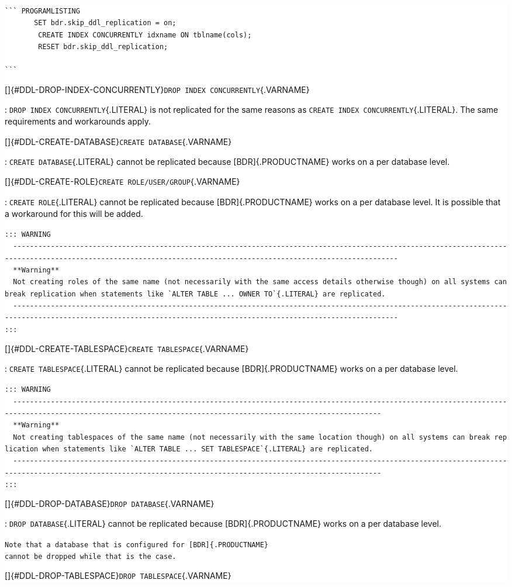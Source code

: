     ``` PROGRAMLISTING
           SET bdr.skip_ddl_replication = on;
            CREATE INDEX CONCURRENTLY idxname ON tblname(cols);
            RESET bdr.skip_ddl_replication;
            
    ```

[]{#DDL-DROP-INDEX-CONCURRENTLY}`DROP INDEX CONCURRENTLY`{.VARNAME}

:   `DROP INDEX CONCURRENTLY`{.LITERAL} is not replicated for the same
    reasons as `CREATE INDEX CONCURRENTLY`{.LITERAL}. The same
    requirements and workarounds apply.

[]{#DDL-CREATE-DATABASE}`CREATE DATABASE`{.VARNAME}

:   `CREATE DATABASE`{.LITERAL} cannot be replicated because
    [BDR]{.PRODUCTNAME} works on a per database level.

[]{#DDL-CREATE-ROLE}`CREATE ROLE/USER/GROUP`{.VARNAME}

:   `CREATE ROLE`{.LITERAL} cannot be replicated because
    [BDR]{.PRODUCTNAME} works on a per database level. It is possible
    that a workaround for this will be added.

    ::: WARNING
      --------------------------------------------------------------------------------------------------------------------------------------------------------------------------------------------------------------------
      **Warning**
      Not creating roles of the same name (not necessarily with the same access details otherwise though) on all systems can break replication when statements like `ALTER TABLE ... OWNER TO`{.LITERAL} are replicated.
      --------------------------------------------------------------------------------------------------------------------------------------------------------------------------------------------------------------------
    :::

[]{#DDL-CREATE-TABLESPACE}`CREATE TABLESPACE`{.VARNAME}

:   `CREATE TABLESPACE`{.LITERAL} cannot be replicated because
    [BDR]{.PRODUCTNAME} works on a per database level.

    ::: WARNING
      ----------------------------------------------------------------------------------------------------------------------------------------------------------------------------------------------------------------
      **Warning**
      Not creating tablespaces of the same name (not necessarily with the same location though) on all systems can break replication when statements like `ALTER TABLE ... SET TABLESPACE`{.LITERAL} are replicated.
      ----------------------------------------------------------------------------------------------------------------------------------------------------------------------------------------------------------------
    :::

[]{#DDL-DROP-DATABASE}`DROP DATABASE`{.VARNAME}

:   `DROP DATABASE`{.LITERAL} cannot be replicated because
    [BDR]{.PRODUCTNAME} works on a per database level.

    Note that a database that is configured for [BDR]{.PRODUCTNAME}
    cannot be dropped while that is the case.

[]{#DDL-DROP-TABLESPACE}`DROP TABLESPACE`{.VARNAME}
